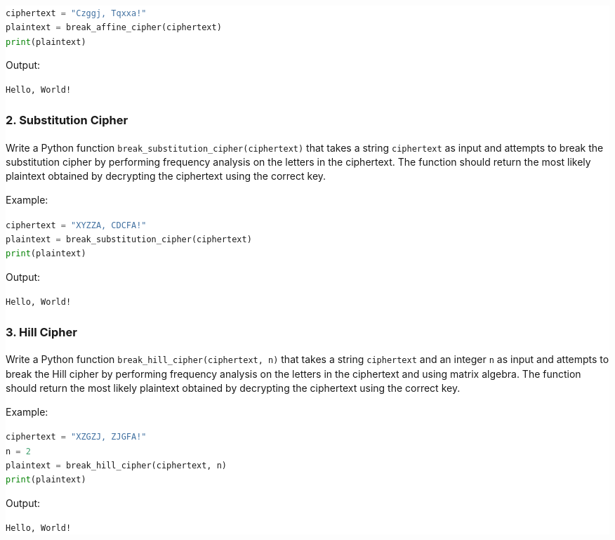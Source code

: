 ```python
ciphertext = "Czggj, Tqxxa!"
plaintext = break_affine_cipher(ciphertext)
print(plaintext)
```

Output:

```
Hello, World!
```

### 2. Substitution Cipher

Write a Python function `break_substitution_cipher(ciphertext)` that takes a string `ciphertext` as input and attempts to break the substitution cipher by performing frequency analysis on the letters in the ciphertext. The function should return the most likely plaintext obtained by decrypting the ciphertext using the correct key.

Example:

```python
ciphertext = "XYZZA, CDCFA!"
plaintext = break_substitution_cipher(ciphertext)
print(plaintext)
```

Output:

```
Hello, World!
```

### 3. Hill Cipher

Write a Python function `break_hill_cipher(ciphertext, n)` that takes a string `ciphertext` and an integer `n` as input and attempts to break the Hill cipher by performing frequency analysis on the letters in the ciphertext and using matrix algebra. The function should return the most likely plaintext obtained by decrypting the ciphertext using the correct key.

Example:

```python
ciphertext = "XZGZJ, ZJGFA!"
n = 2
plaintext = break_hill_cipher(ciphertext, n)
print(plaintext)
```

Output:

```
Hello, World!
```
